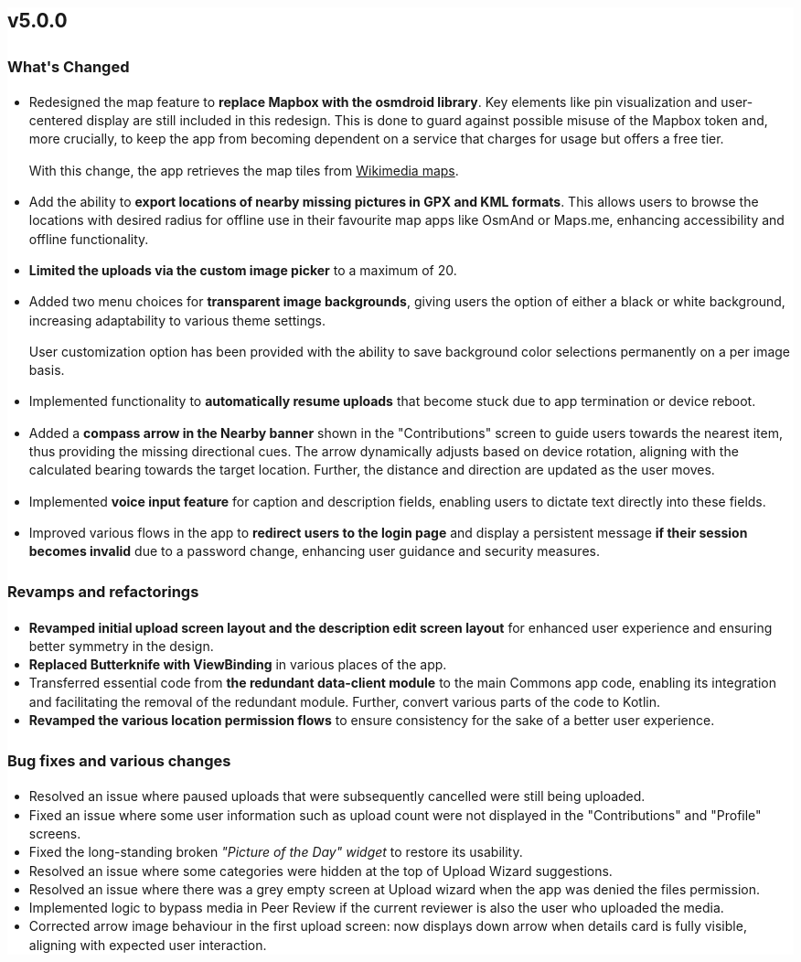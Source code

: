 ## v5.0.0

### What's Changed

- Redesigned the map feature to **replace Mapbox with the osmdroid library**.
  Key elements like pin visualization and user-centered display are still
  included in this redesign. This is done to guard against possible misuse of
  the Mapbox token and, more crucially, to keep the app from becoming dependent
  on a service that charges for usage but offers a free tier.

  With this change, the app retrieves the map tiles from [Wikimedia maps](https://maps.wikimedia.org).
- Add the ability to **export locations of nearby missing pictures in GPX and
  KML formats**. This allows users to browse the locations with desired radius
  for offline use in their favourite map apps like OsmAnd or Maps.me, enhancing
  accessibility  and offline functionality.
- **Limited the uploads via the custom image picker** to a maximum of 20.
- Added two menu choices for **transparent image backgrounds**, giving users the
  option of either a black or white background, increasing adaptability to
  various theme settings.

  User customization option has been provided with the
  ability to save background color selections permanently on a per image basis.
- Implemented functionality to **automatically resume uploads** that become
  stuck due to app termination or device reboot.
- Added a **compass arrow in the Nearby banner** shown in the "Contributions"
  screen to guide users towards the nearest item, thus providing the missing
  directional cues. The arrow dynamically adjusts based on device rotation,
  aligning with the calculated bearing towards the  target location. Further,
  the distance and direction are updated as the user moves.
- Implemented **voice input feature** for caption and description fields,
  enabling users to dictate text directly into these fields.
- Improved various flows in the app to **redirect users to the login page** and
  display a  persistent message **if their session becomes invalid** due to a
  password  change, enhancing user guidance and security measures.

### Revamps and refactorings

- **Revamped initial upload screen layout and the description edit screen layout**
  for enhanced user experience and ensuring better symmetry in the design.
- **Replaced Butterknife with ViewBinding** in various places of the app.
- Transferred essential code from **the redundant data-client module** to the
  main Commons app code, enabling its integration and facilitating the removal
  of the redundant module. Further, convert various parts of the code to Kotlin.
- **Revamped the various location permission flows** to ensure consistency for
  the sake of a better user experience.

### Bug fixes and various changes

- Resolved an issue where paused uploads that were subsequently cancelled were
  still being uploaded.
- Fixed an issue where some user information such as upload count were not
  displayed in the "Contributions" and "Profile" screens.
- Fixed the long-standing broken *"Picture of the Day" widget* to restore its
  usability.
- Resolved an issue where some categories were hidden at the top of Upload
  Wizard suggestions.
- Resolved an issue where there was a grey empty screen at Upload wizard when
  the app was denied the files permission.
- Implemented logic to bypass media in Peer Review if the current reviewer is
  also the user who uploaded the media.
- Corrected arrow image behaviour in the first upload screen: now displays down
  arrow when details card is fully visible, aligning with expected user
  interaction.